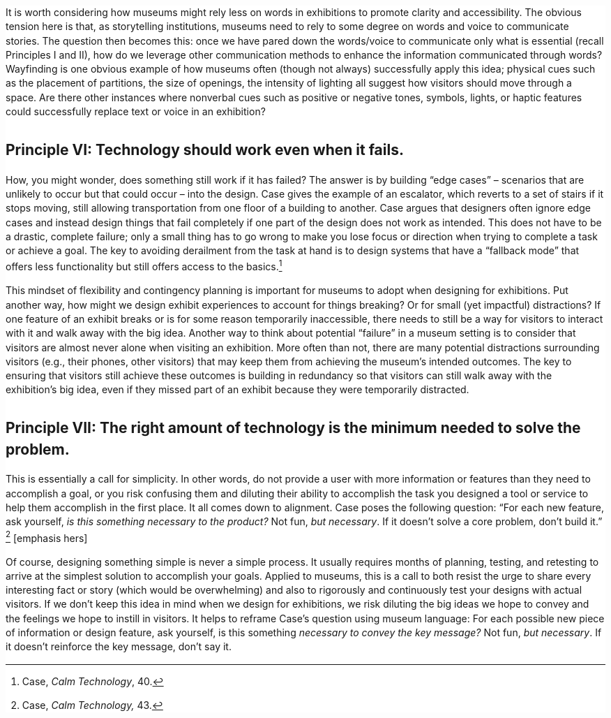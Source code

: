 It is worth considering how museums might rely less on words in exhibitions to promote clarity and accessibility. The obvious tension here is that, as storytelling institutions, museums need to rely to some degree on words and voice to communicate stories. The question then becomes this: once we have pared down the words/voice to communicate only what is essential (recall Principles I and II), how do we leverage other communication methods to enhance the information communicated through words? Wayfinding is one obvious example of how museums often (though not always) successfully apply this idea; physical cues such as the placement of partitions, the size of openings, the intensity of lighting all suggest how visitors should move through a space. Are there other instances where nonverbal cues such as positive or negative tones, symbols, lights, or haptic features could successfully replace text or voice in an exhibition?

## Principle VI: Technology should work even when it fails.

How, you might wonder, does something still work if it has failed? The answer is by building “edge cases” – scenarios that are unlikely to occur but that could occur – into the design. Case gives the example of an escalator, which reverts to a set of stairs if it stops moving, still allowing transportation from one floor of a building to another. Case argues that designers often ignore edge cases and instead design things that fail completely if one part of the design does not work as intended. This does not have to be a drastic, complete failure; only a small thing has to go wrong to make you lose focus or direction when trying to complete a task or achieve a goal. The key to avoiding derailment from the task at hand is to design systems that have a “fallback mode” that offers less functionality but still offers access to the basics.[^16]

This mindset of flexibility and contingency planning is important for museums to adopt when designing for exhibitions. Put another way, how might we design exhibit experiences to account for things breaking? Or for small (yet impactful) distractions? If one feature of an exhibit breaks or is for some reason temporarily inaccessible, there needs to still be a way for visitors to interact with it and walk away with the big idea. Another way to think about potential “failure” in a museum setting is to consider that visitors are almost never alone when visiting an exhibition. More often than not, there are many potential distractions surrounding visitors (e.g., their phones, other visitors) that may keep them from achieving the museum’s intended outcomes. The key to ensuring that visitors still achieve these outcomes is building in redundancy so that visitors can still walk away with the exhibition’s big idea, even if they missed part of an exhibit because they were temporarily distracted.

## Principle VII: The right amount of technology is the minimum needed to solve the problem.

This is essentially a call for simplicity. In other words, do not provide a user with more information or features than they need to accomplish a goal, or you risk confusing them and diluting their ability to accomplish the task you designed a tool or service to help them accomplish in the first place. It all comes down to alignment. Case poses the following question: “For each new feature, ask yourself, *is this something necessary to the product?* Not fun, *but necessary*. If it doesn’t solve a core problem, don’t build it.” [^17] \[emphasis hers\]

Of course, designing something simple is never a simple process. It usually requires months of planning, testing, and retesting to arrive at the simplest solution to accomplish your goals. Applied to museums, this is a call to both resist the urge to share every interesting fact or story (which would be overwhelming) and also to rigorously and continuously test your designs with actual visitors. If we don’t keep this idea in mind when we design for exhibitions, we risk diluting the big ideas we hope to convey and the feelings we hope to instill in visitors. It helps to reframe Case’s question using museum language: For each possible new piece of information or design feature, ask yourself, is this something *necessary to convey the key message?* Not fun, *but necessary*. If it doesn’t reinforce the key message, don’t say it.


[^1]: The phrase “Calm Technology” is capitalized here and throughout this essay to be consistent with Case’s writings both online and in her book. Amber Case, *Calm Technology: Principles and Patterns for Non-Intrusive Design* (Sebastopol: O’Reilly Media, Inc., 2016), 15.
[^2]: Amber Case, “About,” *Case Organic,* [[https://caseorganic.com/about]{.underline}](https://caseorganic.com/about/) (accessed February 10, 2019)
[^3]: Case, *Calm Technology,* 15.
[^4]: Weiser and Brown published a series of research papers outlining the need for Calm Technology in the mid-1990s. They include the following and can all be accessed on Amber Case’s website, [[https://calmtech.com/papers.html]{.underline}](https://calmtech.com/papers.html) : Mark Weiser, “The Computer for the 21^st^ Century,” (September 1991); Mark Weiser and John Seely Brown, “Designing Calm Technology,” (December 1995); and Mark Weiser and John Seely Brown, “The Coming Age of Calm Technology,” (October 1996).
[^5]: To draw attention to their work, Case wrote the book *Calm Technology,* where she reiterates Weiser, Brown, and Gold’s ideas and expands on them to account for the passage of time since their conception.
[^6]: Weiser, “The Computer for the 21^st^ Century,” quoted in Case, *Calm Technology,* 15.
[^7]: Case, *Calm Technology,* viii (preface).
[^8]: Case, *Calm Technology,* 16.
[^9]: Those who attended Case’s keynote address at MCN 2018 might recall that she cited a tea kettle as an example of Calm Technology.
[^10]: Case, *Calm Technology,* x (preface).
[^11]:  For a broad comparison of summative evaluation studies in museums, see: Beverly Serrell, *Paying Attention: Visitors and Museum Exhibitions* (Washington, D.C.: American Alliance Of Museums, 1998). This book that was first published in 1998 and that was supported by a National Science Foundation (NSF) grant called “A Meta-analysis of Visitor Time/Use in Museum Exhibitions. For an update from Serrell since the book was first published and a list of many other resources on timing and tracking studies, see: Beverly Serrell, “Field Trips Are Valuable Learning Experiences,” *Informal Scienc*e, July 8, 2016 http://www.informalscience.org/news-views/paying-more-attention-paying-attention (accessed February 09, 2019). For a list of specific summative evaluation studies that including the timing and tracking methodology, see *Informal Science,* [[http://informalscience.org/search-results?search\_api\_views\_fulltext=timing%20and%20tracking&f\[1\]=search\_api\_combined\_2:41]{.underline}](http://informalscience.org/search-results?search_api_views_fulltext=timing%20and%20tracking&f%5b1%5d=search_api_combined_2:41) (accessed February 10, 2019).
[^12]: Case, *Calm Technology,* 20.
[^13]: Amber Case, “Principles of Calm Technology,” *Calm Tech*, [[https://calmtech.com/index.html]{.underline}](https://calmtech.com/index.html) (accessed February 10^,^ 2019).
[^14]: Case, *Calm Technology*, 29.
[^15]: “Principles of Calm Technology.”
[^16]: Case, *Calm Technology*, 40.
[^17]: Case, *Calm Technology,* 43.
[^18]: Case, *Calm Technology*, 46.
[^19]: Case, *Calm Technology,* 48.
[^20]: Francesca Elisia, “What’s the Difference Between Human-Centered Design and User Experience Design?”, *Medium* [[https://blog.prototypr.io/whats-the-difference-between-human-centred-design-and-user-experience-design-2f48e5c9be25]{.underline}](https://blog.prototypr.io/whats-the-difference-between-human-centred-design-and-user-experience-design-2f48e5c9be25) (accessed February 7, 2019).
[^21]: Don Norman and Jakob Nielsen, “The Definition of User Experience (UX),” *Nielson Norman Group,* [[https://www.nngroup.com/articles/definition-user-experience/]{.underline}](https://www.nngroup.com/articles/definition-user-experience/) (accessed February 7, 2019).
[^22]: Randi Korn, “*Intentional Practice for Museums,”* (Lanham: Rowman & Littlefield, 2018), xix (preface).
[^23]: Case, *Calm Technology,* 51.